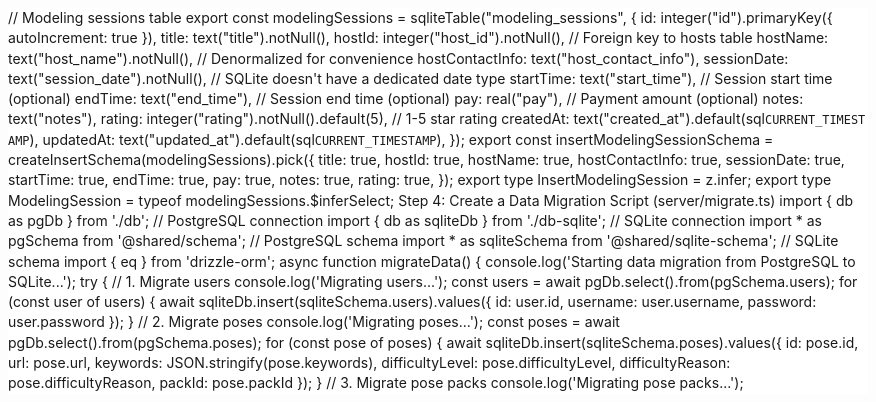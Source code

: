 // Modeling sessions table
export const modelingSessions = sqliteTable("modeling_sessions", {
  id: integer("id").primaryKey({ autoIncrement: true }),
  title: text("title").notNull(),
  hostId: integer("host_id").notNull(), // Foreign key to hosts table
  hostName: text("host_name").notNull(), // Denormalized for convenience
  hostContactInfo: text("host_contact_info"),
  sessionDate: text("session_date").notNull(), // SQLite doesn't have a dedicated date type
  startTime: text("start_time"), // Session start time (optional)
  endTime: text("end_time"), // Session end time (optional)
  pay: real("pay"), // Payment amount (optional)
  notes: text("notes"),
  rating: integer("rating").notNull().default(5), // 1-5 star rating
  createdAt: text("created_at").default(sql`CURRENT_TIMESTAMP`),
  updatedAt: text("updated_at").default(sql`CURRENT_TIMESTAMP`),
});
export const insertModelingSessionSchema = createInsertSchema(modelingSessions).pick({
  title: true,
  hostId: true,
  hostName: true,
  hostContactInfo: true,
  sessionDate: true,
  startTime: true,
  endTime: true,
  pay: true,
  notes: true,
  rating: true,
});
export type InsertModelingSession = z.infer<typeof insertModelingSessionSchema>;
export type ModelingSession = typeof modelingSessions.$inferSelect;
Step 4: Create a Data Migration Script (server/migrate.ts)
import { db as pgDb } from './db'; // PostgreSQL connection
import { db as sqliteDb } from './db-sqlite'; // SQLite connection
import * as pgSchema from '@shared/schema'; // PostgreSQL schema
import * as sqliteSchema from '@shared/sqlite-schema'; // SQLite schema
import { eq } from 'drizzle-orm';
async function migrateData() {
  console.log('Starting data migration from PostgreSQL to SQLite...');
  try {
    // 1. Migrate users
    console.log('Migrating users...');
    const users = await pgDb.select().from(pgSchema.users);
    for (const user of users) {
      await sqliteDb.insert(sqliteSchema.users).values({
        id: user.id,
        username: user.username,
        password: user.password
      });
    }
    // 2. Migrate poses
    console.log('Migrating poses...');
    const poses = await pgDb.select().from(pgSchema.poses);
    for (const pose of poses) {
      await sqliteDb.insert(sqliteSchema.poses).values({
        id: pose.id,
        url: pose.url,
        keywords: JSON.stringify(pose.keywords),
        difficultyLevel: pose.difficultyLevel,
        difficultyReason: pose.difficultyReason,
        packId: pose.packId
      });
    }
    // 3. Migrate pose packs
    console.log('Migrating pose packs...');